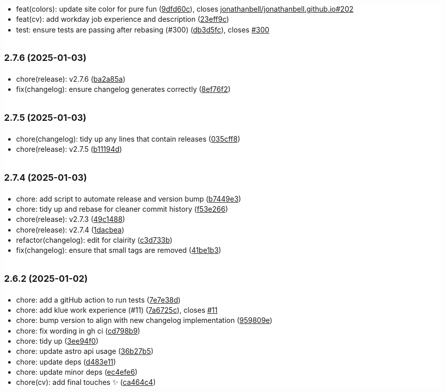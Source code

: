 * feat(colors): update site color for pure fun ([9dfd60c](https://github.com/jonathanbell/jonathanbell.github.io/commit/9dfd60c)), closes [jonathanbell/jonathanbell.github.io#202](https://github.com/jonathanbell/jonathanbell.github.io/issues/202)
* feat(cv): add workday job experience and description ([23eff9c](https://github.com/jonathanbell/jonathanbell.github.io/commit/23eff9c))
* test: ensure tests are passing after rebasing (#300) ([db3d5fc](https://github.com/jonathanbell/jonathanbell.github.io/commit/db3d5fc)), closes [#300](https://github.com/jonathanbell/jonathanbell.github.io/issues/300)



## <small>2.7.6 (2025-01-03)</small>

* chore(release): v2.7.6 ([ba2a85a](https://github.com/jonathanbell/jonathanbell.github.io/commit/ba2a85a))
* fix(changelog): ensure changelog generates correctly ([8ef76f2](https://github.com/jonathanbell/jonathanbell.github.io/commit/8ef76f2))



## <small>2.7.5 (2025-01-03)</small>

* chore(changelog): tidy up any lines that contain releases ([035cff8](https://github.com/jonathanbell/jonathanbell.github.io/commit/035cff8))
* chore(release): v2.7.5 ([b11194d](https://github.com/jonathanbell/jonathanbell.github.io/commit/b11194d))



## <small>2.7.4 (2025-01-03)</small>

* chore: add script to automate release and version bump ([b7449e3](https://github.com/jonathanbell/jonathanbell.github.io/commit/b7449e3))
* chore: tidy up and rebase for cleaner commit history ([f53e266](https://github.com/jonathanbell/jonathanbell.github.io/commit/f53e266))
* chore(release): v2.7.3 ([49c1488](https://github.com/jonathanbell/jonathanbell.github.io/commit/49c1488))
* chore(release): v2.7.4 ([1dacbea](https://github.com/jonathanbell/jonathanbell.github.io/commit/1dacbea))
* refactor(changelog): edit for clairity ([c3d733b](https://github.com/jonathanbell/jonathanbell.github.io/commit/c3d733b))
* fix(changelog): ensure that small tags are removed ([41be1b3](https://github.com/jonathanbell/jonathanbell.github.io/commit/41be1b3))



## <small>2.6.2 (2025-01-02)</small>

* chore: add a gitHub action to run tests ([7e7e38d](https://github.com/jonathanbell/jonathanbell.github.io/commit/7e7e38d))
* chore: add klue work experience (#11) ([7a6725c](https://github.com/jonathanbell/jonathanbell.github.io/commit/7a6725c)), closes [#11](https://github.com/jonathanbell/jonathanbell.github.io/issues/11)
* chore: bump version to align with new changelog implementation ([959809e](https://github.com/jonathanbell/jonathanbell.github.io/commit/959809e))
* chore: fix wording in gh ci ([cd798b9](https://github.com/jonathanbell/jonathanbell.github.io/commit/cd798b9))
* chore: tidy up ([3ee94f0](https://github.com/jonathanbell/jonathanbell.github.io/commit/3ee94f0))
* chore: update astro api usage ([36b27b5](https://github.com/jonathanbell/jonathanbell.github.io/commit/36b27b5))
* chore: update deps ([d483e11](https://github.com/jonathanbell/jonathanbell.github.io/commit/d483e11))
* chore: update minor deps ([ec4efe6](https://github.com/jonathanbell/jonathanbell.github.io/commit/ec4efe6))
* chore(cv): add final touches ✨ ([ca464c4](https://github.com/jonathanbell/jonathanbell.github.io/commit/ca464c4))